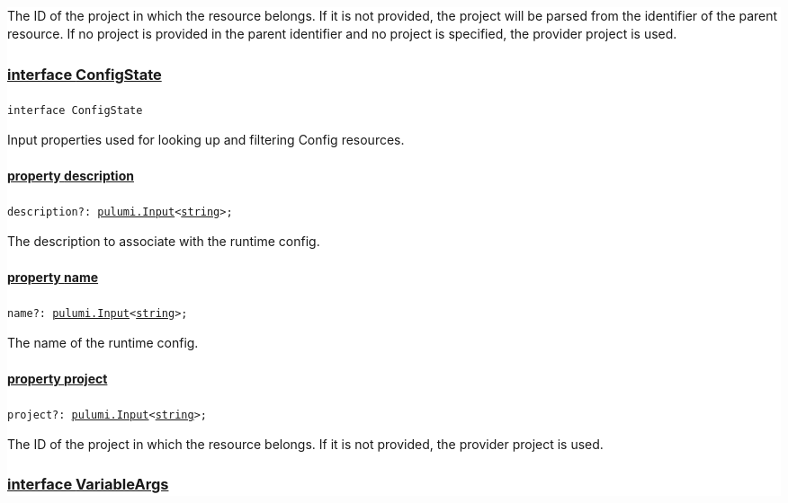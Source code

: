 The ID of the project in which the resource belongs.
If it is not provided, the project will be parsed from the identifier of the parent resource. If no project is provided in the parent identifier and no project is specified, the provider project is used.

<h3 class="pdoc-module-header" id="ConfigState" data-link-title="ConfigState">
    <a href="https://github.com/pulumi/pulumi-gcp/blob/32e56f1f8e771fd76eb424c431286f7ddcb3ef34/sdk/nodejs/runtimeconfig/config.ts#L105">
        interface <strong>ConfigState</strong>
    </a>
</h3>

<pre class="highlight"><code><span class='kr'>interface</span> <span class='nx'>ConfigState</span></code></pre>

Input properties used for looking up and filtering Config resources.

<h4 class="pdoc-member-header" id="ConfigState-description">
<a class="pdoc-child-name" href="https://github.com/pulumi/pulumi-gcp/blob/32e56f1f8e771fd76eb424c431286f7ddcb3ef34/sdk/nodejs/runtimeconfig/config.ts#L110">property <b>description</b></a>
</h4>

<pre class="highlight"><code><span class='kd'></span>description?: <a href='/docs/reference/pkg/nodejs/pulumi/pulumi/#Input'>pulumi.Input</a>&lt;<span class='kd'><a href='https://developer.mozilla.org/en-US/docs/Web/JavaScript/Reference/Global_Objects/String'>string</a></span>&gt;;</code></pre>

The description to associate with the runtime
config.

<h4 class="pdoc-member-header" id="ConfigState-name">
<a class="pdoc-child-name" href="https://github.com/pulumi/pulumi-gcp/blob/32e56f1f8e771fd76eb424c431286f7ddcb3ef34/sdk/nodejs/runtimeconfig/config.ts#L114">property <b>name</b></a>
</h4>

<pre class="highlight"><code><span class='kd'></span>name?: <a href='/docs/reference/pkg/nodejs/pulumi/pulumi/#Input'>pulumi.Input</a>&lt;<span class='kd'><a href='https://developer.mozilla.org/en-US/docs/Web/JavaScript/Reference/Global_Objects/String'>string</a></span>&gt;;</code></pre>

The name of the runtime config.

<h4 class="pdoc-member-header" id="ConfigState-project">
<a class="pdoc-child-name" href="https://github.com/pulumi/pulumi-gcp/blob/32e56f1f8e771fd76eb424c431286f7ddcb3ef34/sdk/nodejs/runtimeconfig/config.ts#L119">property <b>project</b></a>
</h4>

<pre class="highlight"><code><span class='kd'></span>project?: <a href='/docs/reference/pkg/nodejs/pulumi/pulumi/#Input'>pulumi.Input</a>&lt;<span class='kd'><a href='https://developer.mozilla.org/en-US/docs/Web/JavaScript/Reference/Global_Objects/String'>string</a></span>&gt;;</code></pre>

The ID of the project in which the resource belongs. If it
is not provided, the provider project is used.

<h3 class="pdoc-module-header" id="VariableArgs" data-link-title="VariableArgs">
    <a href="https://github.com/pulumi/pulumi-gcp/blob/32e56f1f8e771fd76eb424c431286f7ddcb3ef34/sdk/nodejs/runtimeconfig/variable.ts#L177">
        interface <strong>VariableArgs</strong>
    </a>
</h3>

